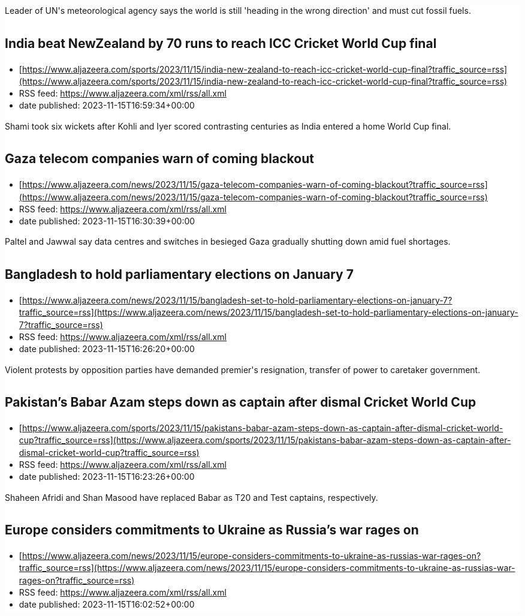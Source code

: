 Leader of UN&#039;s meteorological agency says the world is still &#039;heading in the wrong direction&#039; and must cut fossil fuels.

## India beat NewZealand by 70 runs to reach ICC Cricket World Cup final
 - [https://www.aljazeera.com/sports/2023/11/15/india-new-zealand-to-reach-icc-cricket-world-cup-final?traffic_source=rss](https://www.aljazeera.com/sports/2023/11/15/india-new-zealand-to-reach-icc-cricket-world-cup-final?traffic_source=rss)
 - RSS feed: https://www.aljazeera.com/xml/rss/all.xml
 - date published: 2023-11-15T16:59:34+00:00

Shami took six wickets after Kohli and Iyer scored contrasting centuries as India entered a home World Cup final.

## Gaza telecom companies warn of coming blackout
 - [https://www.aljazeera.com/news/2023/11/15/gaza-telecom-companies-warn-of-coming-blackout?traffic_source=rss](https://www.aljazeera.com/news/2023/11/15/gaza-telecom-companies-warn-of-coming-blackout?traffic_source=rss)
 - RSS feed: https://www.aljazeera.com/xml/rss/all.xml
 - date published: 2023-11-15T16:30:39+00:00

Paltel and Jawwal say data centres and switches in besieged Gaza gradually shutting down amid fuel shortages.

## Bangladesh to hold parliamentary elections on January 7
 - [https://www.aljazeera.com/news/2023/11/15/bangladesh-set-to-hold-parliamentary-elections-on-january-7?traffic_source=rss](https://www.aljazeera.com/news/2023/11/15/bangladesh-set-to-hold-parliamentary-elections-on-january-7?traffic_source=rss)
 - RSS feed: https://www.aljazeera.com/xml/rss/all.xml
 - date published: 2023-11-15T16:26:20+00:00

Violent protests by opposition parties have demanded premier&#039;s resignation, transfer of power to caretaker government.

## Pakistan’s Babar Azam steps down as captain after dismal Cricket World Cup
 - [https://www.aljazeera.com/sports/2023/11/15/pakistans-babar-azam-steps-down-as-captain-after-dismal-cricket-world-cup?traffic_source=rss](https://www.aljazeera.com/sports/2023/11/15/pakistans-babar-azam-steps-down-as-captain-after-dismal-cricket-world-cup?traffic_source=rss)
 - RSS feed: https://www.aljazeera.com/xml/rss/all.xml
 - date published: 2023-11-15T16:23:26+00:00

Shaheen Afridi and Shan Masood have replaced Babar as T20 and Test captains, respectively.

## Europe considers commitments to Ukraine as Russia’s war rages on
 - [https://www.aljazeera.com/news/2023/11/15/europe-considers-commitments-to-ukraine-as-russias-war-rages-on?traffic_source=rss](https://www.aljazeera.com/news/2023/11/15/europe-considers-commitments-to-ukraine-as-russias-war-rages-on?traffic_source=rss)
 - RSS feed: https://www.aljazeera.com/xml/rss/all.xml
 - date published: 2023-11-15T16:02:52+00:00
